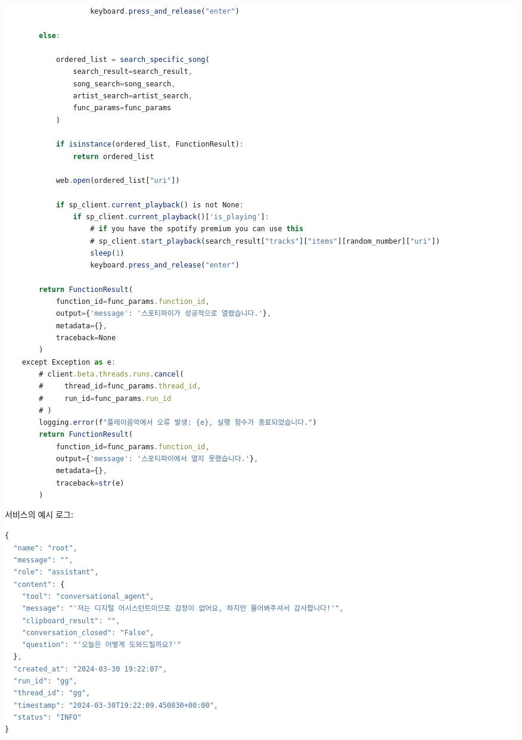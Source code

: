 ```js
                    keyboard.press_and_release("enter")

        else:

            ordered_list = search_specific_song(
                search_result=search_result,
                song_search=song_search,
                artist_search=artist_search,
                func_params=func_params
            )

            if isinstance(ordered_list, FunctionResult):
                return ordered_list

            web.open(ordered_list["uri"])

            if sp_client.current_playback() is not None:
                if sp_client.current_playback()['is_playing']:
                    # if you have the spotify premium you can use this
                    # sp_client.start_playback(search_result["tracks"]["items"][random_number]["uri"])
                    sleep(1)
                    keyboard.press_and_release("enter")

        return FunctionResult(
            function_id=func_params.function_id,
            output={'message': '스포티파이가 성공적으로 열렸습니다.'},
            metadata={},
            traceback=None
        )
    except Exception as e:
        # client.beta.threads.runs.cancel(
        #     thread_id=func_params.thread_id,
        #     run_id=func_params.run_id
        # )
        logging.error(f"플레이음악에서 오류 발생: {e}, 실행 함수가 종료되었습니다.")
        return FunctionResult(
            function_id=func_params.function_id,
            output={'message': '스포티파이에서 열지 못했습니다.'},
            metadata={},
            traceback=str(e)
        )
```

서비스의 예시 로그:

```js
{
  "name": "root",
  "message": "",
  "role": "assistant",
  "content": {
    "tool": "conversational_agent",
    "message": "'저는 디지털 어시스턴트이므로 감정이 없어요, 하지만 물어봐주셔서 감사합니다!'",
    "clipboard_result": "",
    "conversation_closed": "False",
    "question": "'오늘은 어떻게 도와드릴까요?'"
  },
  "created_at": "2024-03-30 19:22:07",
  "run_id": "gg",
  "thread_id": "gg",
  "timestamp": "2024-03-30T19:22:09.450830+00:00",
  "status": "INFO"
}
```